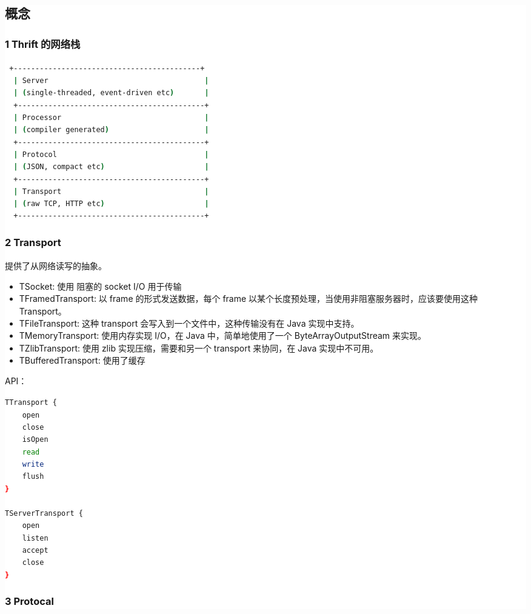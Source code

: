 ## 概念

### 1 Thrift 的网络栈

```sh
 +-------------------------------------------+
  | Server                                    |
  | (single-threaded, event-driven etc)       |
  +-------------------------------------------+
  | Processor                                 |
  | (compiler generated)                      |
  +-------------------------------------------+
  | Protocol                                  |
  | (JSON, compact etc)                       |
  +-------------------------------------------+
  | Transport                                 |
  | (raw TCP, HTTP etc)                       |
  +-------------------------------------------+
```

### 2 Transport

提供了从网络读写的抽象。

+ TSocket: 使用 阻塞的 socket I/O 用于传输
+ TFramedTransport: 以 frame 的形式发送数据，每个 frame 以某个长度预处理，当使用非阻塞服务器时，应该要使用这种 Transport。
+ TFileTransport: 这种 transport 会写入到一个文件中，这种传输没有在 Java 实现中支持。
+ TMemoryTransport: 使用内存实现 I/O，在 Java 中，简单地使用了一个 ByteArrayOutputStream 来实现。
+ TZlibTransport: 使用 zlib 实现压缩，需要和另一个 transport 来协同，在 Java 实现中不可用。
+ TBufferedTransport: 使用了缓存

API：

```sh
TTransport {
    open
    close
    isOpen
    read
    write
    flush
}

TServerTransport {
    open
    listen
    accept
    close
}
```

### 3 Protocal
